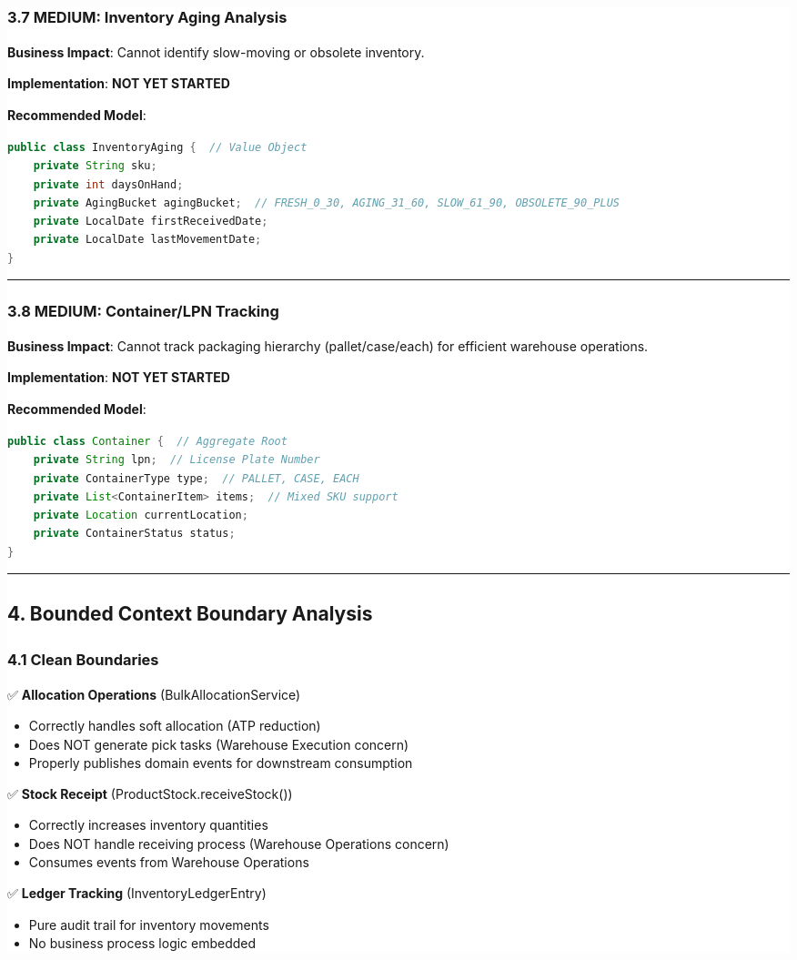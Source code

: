 
### 3.7 MEDIUM: Inventory Aging Analysis

**Business Impact**: Cannot identify slow-moving or obsolete inventory.

**Implementation**: **NOT YET STARTED**

**Recommended Model**:
```java
public class InventoryAging {  // Value Object
    private String sku;
    private int daysOnHand;
    private AgingBucket agingBucket;  // FRESH_0_30, AGING_31_60, SLOW_61_90, OBSOLETE_90_PLUS
    private LocalDate firstReceivedDate;
    private LocalDate lastMovementDate;
}
```

---

### 3.8 MEDIUM: Container/LPN Tracking

**Business Impact**: Cannot track packaging hierarchy (pallet/case/each) for efficient warehouse operations.

**Implementation**: **NOT YET STARTED**

**Recommended Model**:
```java
public class Container {  // Aggregate Root
    private String lpn;  // License Plate Number
    private ContainerType type;  // PALLET, CASE, EACH
    private List<ContainerItem> items;  // Mixed SKU support
    private Location currentLocation;
    private ContainerStatus status;
}
```

---

## 4. Bounded Context Boundary Analysis

### 4.1 Clean Boundaries

✅ **Allocation Operations** (BulkAllocationService)
- Correctly handles soft allocation (ATP reduction)
- Does NOT generate pick tasks (Warehouse Execution concern)
- Properly publishes domain events for downstream consumption

✅ **Stock Receipt** (ProductStock.receiveStock())
- Correctly increases inventory quantities
- Does NOT handle receiving process (Warehouse Operations concern)
- Consumes events from Warehouse Operations

✅ **Ledger Tracking** (InventoryLedgerEntry)
- Pure audit trail for inventory movements
- No business process logic embedded
